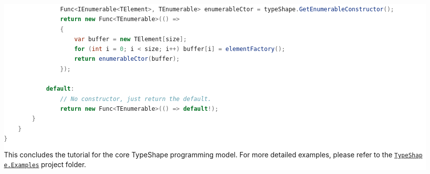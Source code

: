 ```C#
                Func<IEnumerable<TElement>, TEnumerable> enumerableCtor = typeShape.GetEnumerableConstructor();
                return new Func<TEnumerable>(() =>
                {
                    var buffer = new TElement[size];
                    for (int i = 0; i < size; i++) buffer[i] = elementFactory();
                    return enumerableCtor(buffer);
                });

            default:
                // No constructor, just return the default.
                return new Func<TEnumerable>(() => default!);
        }
    }
}
```

This concludes the tutorial for the core TypeShape programming model. For more detailed examples, please refer to the [`TypeShape.Examples`](https://github.com/eiriktsarpalis/typeshape-csharp/tree/main/src/TypeShape.Examples) project folder.
